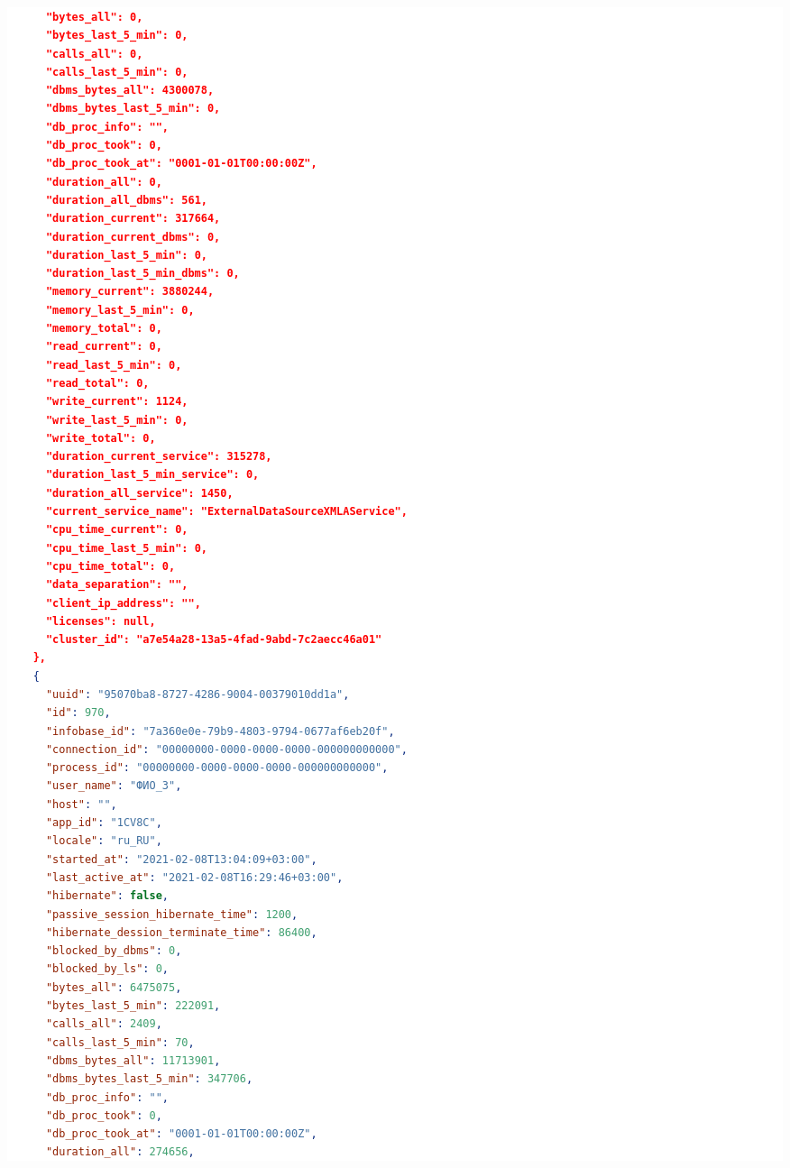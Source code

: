 ```json
      "bytes_all": 0,
      "bytes_last_5_min": 0,
      "calls_all": 0,
      "calls_last_5_min": 0,
      "dbms_bytes_all": 4300078,
      "dbms_bytes_last_5_min": 0,
      "db_proc_info": "",
      "db_proc_took": 0,
      "db_proc_took_at": "0001-01-01T00:00:00Z",
      "duration_all": 0,
      "duration_all_dbms": 561,
      "duration_current": 317664,
      "duration_current_dbms": 0,
      "duration_last_5_min": 0,
      "duration_last_5_min_dbms": 0,
      "memory_current": 3880244,
      "memory_last_5_min": 0,
      "memory_total": 0,
      "read_current": 0,
      "read_last_5_min": 0,
      "read_total": 0,
      "write_current": 1124,
      "write_last_5_min": 0,
      "write_total": 0,
      "duration_current_service": 315278,
      "duration_last_5_min_service": 0,
      "duration_all_service": 1450,
      "current_service_name": "ExternalDataSourceXMLAService",
      "cpu_time_current": 0,
      "cpu_time_last_5_min": 0,
      "cpu_time_total": 0,
      "data_separation": "",
      "client_ip_address": "",
      "licenses": null,
      "cluster_id": "a7e54a28-13a5-4fad-9abd-7c2aecc46a01"
    },
    {
      "uuid": "95070ba8-8727-4286-9004-00379010dd1a",
      "id": 970,
      "infobase_id": "7a360e0e-79b9-4803-9794-0677af6eb20f",
      "connection_id": "00000000-0000-0000-0000-000000000000",
      "process_id": "00000000-0000-0000-0000-000000000000",
      "user_name": "ФИО_3",
      "host": "",
      "app_id": "1CV8C",
      "locale": "ru_RU",
      "started_at": "2021-02-08T13:04:09+03:00",
      "last_active_at": "2021-02-08T16:29:46+03:00",
      "hibernate": false,
      "passive_session_hibernate_time": 1200,
      "hibernate_dession_terminate_time": 86400,
      "blocked_by_dbms": 0,
      "blocked_by_ls": 0,
      "bytes_all": 6475075,
      "bytes_last_5_min": 222091,
      "calls_all": 2409,
      "calls_last_5_min": 70,
      "dbms_bytes_all": 11713901,
      "dbms_bytes_last_5_min": 347706,
      "db_proc_info": "",
      "db_proc_took": 0,
      "db_proc_took_at": "0001-01-01T00:00:00Z",
      "duration_all": 274656,
```